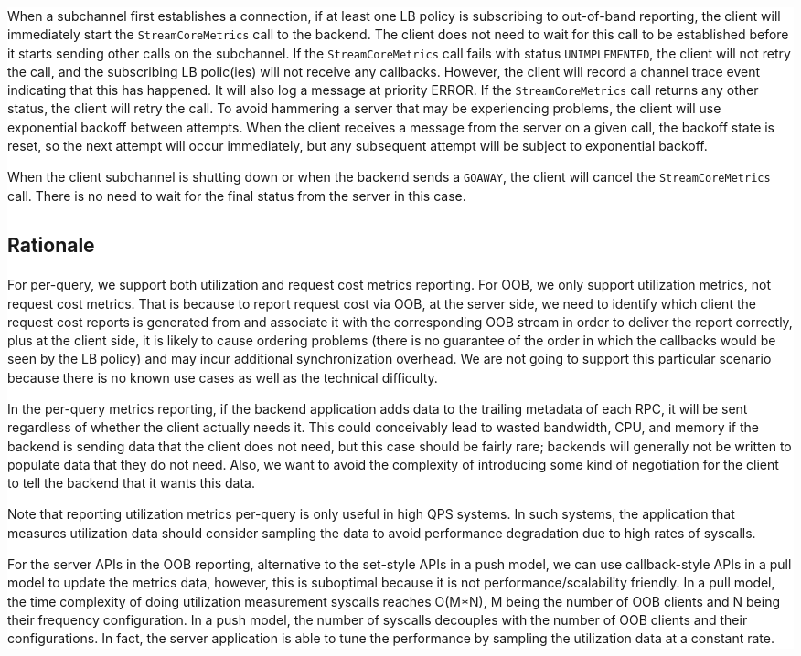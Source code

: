When a subchannel first establishes a connection, if at least one LB policy is subscribing to out-of-band reporting, 
the client will immediately start the `StreamCoreMetrics` call to the backend. 
The client does not need to wait for this call to be established before it starts sending other calls on the subchannel.
If the `StreamCoreMetrics` call fails with status `UNIMPLEMENTED`, the client will not retry the call, 
and the subscribing LB polic(ies) will not receive any callbacks.
However, the client will record a channel trace event indicating that this has happened. 
It will also log a message at priority ERROR.
If the `StreamCoreMetrics` call returns any other status, the client will retry the call.
To avoid hammering a server that may be experiencing problems, the client will use exponential backoff between attempts.
When the client receives a message from the server on a given call, the backoff state is reset, 
so the next attempt will occur immediately, but any subsequent attempt will be subject to exponential backoff.

When the client subchannel is shutting down or when the backend sends a `GOAWAY`, 
the client will cancel the `StreamCoreMetrics` call.
There is no need to wait for the final status from the server in this case.

## Rationale
For per-query, we support both utilization and request cost metrics reporting. 
For OOB, we only support utilization metrics, not request cost metrics. That is because to 
report request cost via OOB, at the server side, we need to identify which client the request cost 
reports is generated from and associate it with the corresponding OOB stream in order to deliver the
report correctly, plus at the client side, it is likely to cause ordering problems
(there is no guarantee of the order in which the callbacks would be seen by the LB policy)
and may incur additional synchronization overhead.
We are not going to support this particular scenario because there is no known use cases as well as 
the technical difficulty.

In the per-query metrics reporting, if the backend application adds data to the trailing metadata of each RPC,
it will be sent regardless of whether the client actually needs it. 
This could conceivably lead to wasted bandwidth, CPU, and memory if the backend is sending data
that the client does not need, but this case should be fairly rare;
backends will generally not be written to populate data that they do not need.
Also, we want to avoid the complexity of introducing some kind of negotiation for the client to
tell the backend that it wants this data.

Note that reporting utilization metrics per-query is only useful in high QPS systems.
In such systems, the application that measures utilization data should consider sampling the data
to avoid performance degradation due to high rates of syscalls.

For the server APIs in the OOB reporting, alternative to the set-style APIs in a push model,
we can use callback-style APIs in a pull model to update the metrics data,
however, this is suboptimal because it is not performance/scalability friendly.
In a pull model, the time complexity of doing utilization measurement syscalls reaches O(M*N),
M being the number of OOB clients and N being their frequency configuration.
In a push model, the number of syscalls decouples with the number of OOB clients and their configurations.
In fact, the server application is able to tune the performance by sampling the utilization data at a constant rate.
